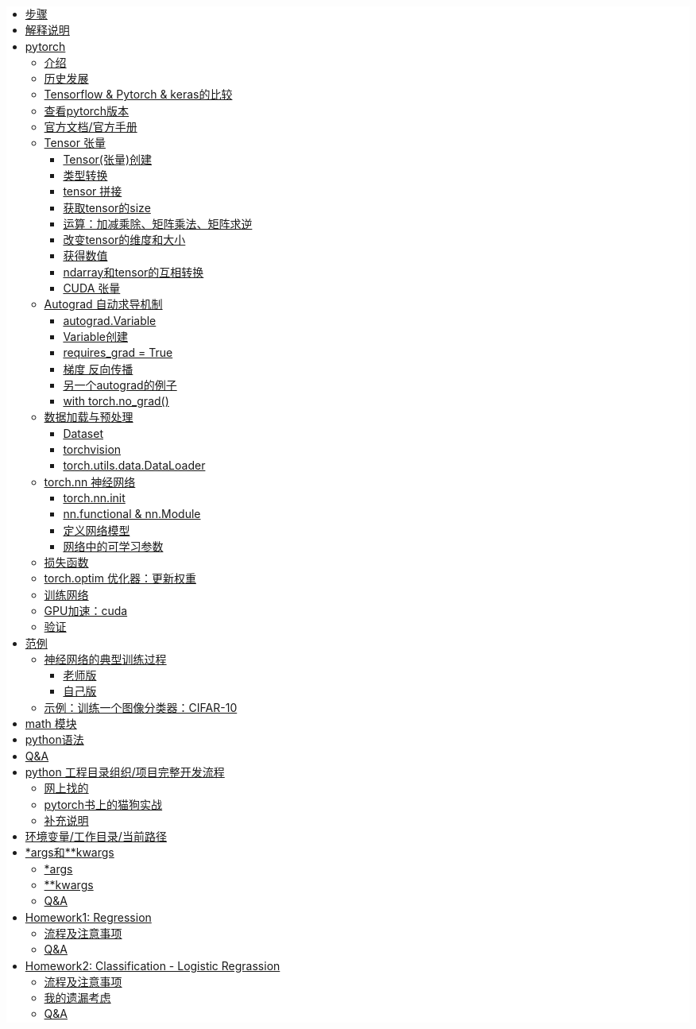   - [步骤](#步骤)
  - [解释说明](#解释说明)
- [pytorch](#pytorch)
  - [介绍](#介绍-3)
  - [历史发展](#历史发展)
  - [Tensorflow & Pytorch & keras的比较](#tensorflow--pytorch--keras的比较)
  - [查看pytorch版本](#查看pytorch版本)
  - [官方文档/官方手册](#官方文档官方手册)
  - [Tensor 张量](#tensor-张量)
    - [Tensor(张量)创建](#tensor张量创建)
    - [类型转换](#类型转换-1)
    - [tensor 拼接](#tensor-拼接)
    - [获取tensor的size](#获取tensor的size)
    - [运算：加减乘除、矩阵乘法、矩阵求逆](#运算加减乘除矩阵乘法矩阵求逆)
    - [改变tensor的维度和大小](#改变tensor的维度和大小)
    - [获得数值](#获得数值)
    - [ndarray和tensor的互相转换](#ndarray和tensor的互相转换)
    - [CUDA 张量](#cuda-张量)
  - [Autograd 自动求导机制](#autograd-自动求导机制)
    - [autograd.Variable](#autogradvariable)
    - [Variable创建](#variable创建)
    - [requires_grad = True](#requires_grad--true)
    - [梯度 反向传播](#梯度-反向传播)
    - [另一个autograd的例子](#另一个autograd的例子)
    - [with torch.no_grad()](#with-torchno_grad)
  - [数据加载与预处理](#数据加载与预处理)
    - [Dataset](#dataset)
    - [torchvision](#torchvision)
    - [torch.utils.data.DataLoader](#torchutilsdatadataloader)
  - [torch.nn 神经网络](#torchnn-神经网络)
    - [torch.nn.init](#torchnninit)
    - [nn.functional & nn.Module](#nnfunctional--nnmodule)
    - [定义网络模型](#定义网络模型)
    - [网络中的可学习参数](#网络中的可学习参数)
  - [损失函数](#损失函数)
  - [torch.optim 优化器：更新权重](#torchoptim-优化器更新权重)
  - [训练网络](#训练网络)
  - [GPU加速：cuda](#gpu加速cuda)
  - [验证](#验证)
- [范例](#范例)
  - [神经网络的典型训练过程](#神经网络的典型训练过程)
    - [老师版](#老师版)
    - [自己版](#自己版)
  - [示例：训练一个图像分类器：CIFAR-10](#示例训练一个图像分类器cifar-10)
- [math 模块](#math-模块)
- [python语法](#python语法)
- [Q&A](#qa)
- [python 工程目录组织/项目完整开发流程](#python-工程目录组织项目完整开发流程)
  - [网上找的](#网上找的)
  - [pytorch书上的猫狗实战](#pytorch书上的猫狗实战)
  - [补充说明](#补充说明)
- [环境变量/工作目录/当前路径](#环境变量工作目录当前路径)
- [*args和**kwargs](#args和kwargs)
  - [*args](#args)
  - [**kwargs](#kwargs)
  - [Q&A](#qa-1)
- [Homework1: Regression](#homework1-regression)
  - [流程及注意事项](#流程及注意事项)
  - [Q&A](#qa-2)
- [Homework2: Classification - Logistic Regrassion](#homework2-classification---logistic-regrassion)
  - [流程及注意事项](#流程及注意事项-1)
  - [我的遗漏考虑](#我的遗漏考虑)
  - [Q&A](#qa-3)